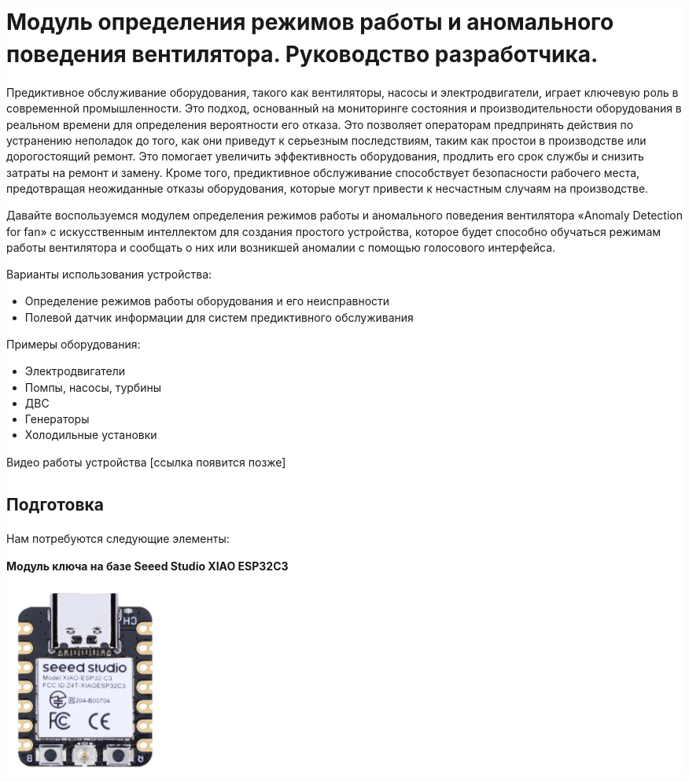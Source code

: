 
# Модуль определения режимов работы и аномального поведения вентилятора. Руководство разработчика.


Предиктивное обслуживание оборудования, такого как вентиляторы, насосы и электродвигатели, играет ключевую роль в современной промышленности. Это подход, основанный на мониторинге состояния и производительности оборудования в реальном времени для определения вероятности его отказа. Это позволяет операторам предпринять действия по устранению неполадок до того, как они приведут к серьезным последствиям, таким как простои в производстве или дорогостоящий ремонт. Это помогает увеличить эффективность оборудования, продлить его срок службы и снизить затраты на ремонт и замену. Кроме того, предиктивное обслуживание способствует безопасности рабочего места, предотвращая неожиданные отказы оборудования, которые могут привести к несчастным случаям на производстве. 

Давайте воспользуемся модулем определения режимов работы и аномального поведения вентилятора «Anomaly Detection for fan» с искусственным интеллектом для создания простого устройства, которое будет способно обучаться режимам работы вентилятора и сообщать о них или возникшей аномалии с помощью голосового интерфейса. 


Варианты использования устройства:

* Определение режимов работы оборудования и его неисправности
* Полевой датчик информации для систем предиктивного обслуживания 

Примеры оборудования:
* Электродвигатели
* Помпы, насосы, турбины
* ДВС
* Генераторы
* Холодильные установки

Видео работы устройства [ссылка появится позже]

## Подготовка
Нам потребуются следующие элементы:

**Модуль ключа на базе Seeed Studio XIAO ESP32C3**

<img src="media/XIAO_ESP32.png" width=200px>